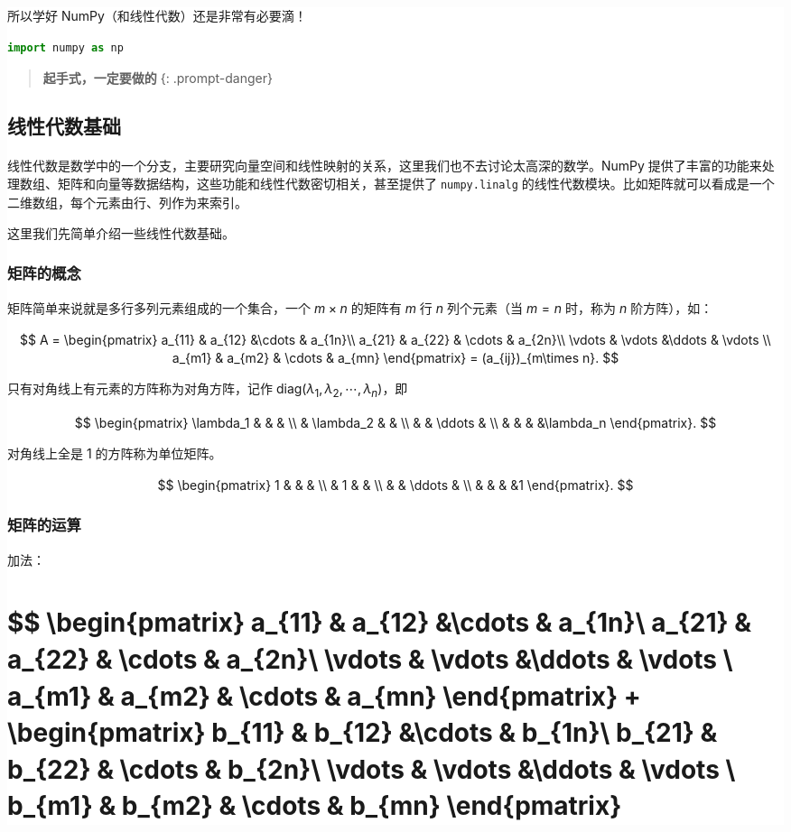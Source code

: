 所以学好 NumPy（和线性代数）还是非常有必要滴！


```python
import numpy as np 
```
> **起手式，一定要做的**
{: .prompt-danger}

## 线性代数基础
线性代数是数学中的一个分支，主要研究向量空间和线性映射的关系，这里我们也不去讨论太高深的数学。NumPy 提供了丰富的功能来处理数组、矩阵和向量等数据结构，这些功能和线性代数密切相关，甚至提供了 `numpy.linalg` 的线性代数模块。比如矩阵就可以看成是一个二维数组，每个元素由行、列作为来索引。

这里我们先简单介绍一些线性代数基础。

### 矩阵的概念
矩阵简单来说就是多行多列元素组成的一个集合，一个 $m\times n$ 的矩阵有 $m$ 行 $n$ 列个元素（当 $m=n$ 时，称为 $n$ 阶方阵），如：

$$
A = \begin{pmatrix}
a_{11} & a_{12} &\cdots & a_{1n}\\
a_{21} & a_{22} & \cdots & a_{2n}\\
\vdots & \vdots &\ddots & \vdots \\
a_{m1} & a_{m2} & \cdots & a_{mn}
\end{pmatrix} = (a_{ij})_{m\times n}.
$$

只有对角线上有元素的方阵称为对角方阵，记作 $\mathrm{diag}(\lambda_1,\lambda_2,\cdots,\lambda_n)$，即

$$
\begin{pmatrix}
\lambda_1 & & & \\
& \lambda_2 & & \\
& & \ddots & \\
& & & &\lambda_n
\end{pmatrix}.
$$

对角线上全是 1 的方阵称为单位矩阵。

$$
\begin{pmatrix}
1 & & & \\
& 1 & & \\
& & \ddots & \\
& & & &1
\end{pmatrix}.
$$

### 矩阵的运算
加法：

$$
\begin{pmatrix}
a_{11} & a_{12} &\cdots & a_{1n}\\
a_{21} & a_{22} & \cdots & a_{2n}\\
\vdots & \vdots &\ddots & \vdots \\
a_{m1} & a_{m2} & \cdots & a_{mn}
\end{pmatrix}
+
\begin{pmatrix}
b_{11} & b_{12} &\cdots & b_{1n}\\
b_{21} & b_{22} & \cdots & b_{2n}\\
\vdots & \vdots &\ddots & \vdots \\
b_{m1} & b_{m2} & \cdots & b_{mn}
\end{pmatrix}
=